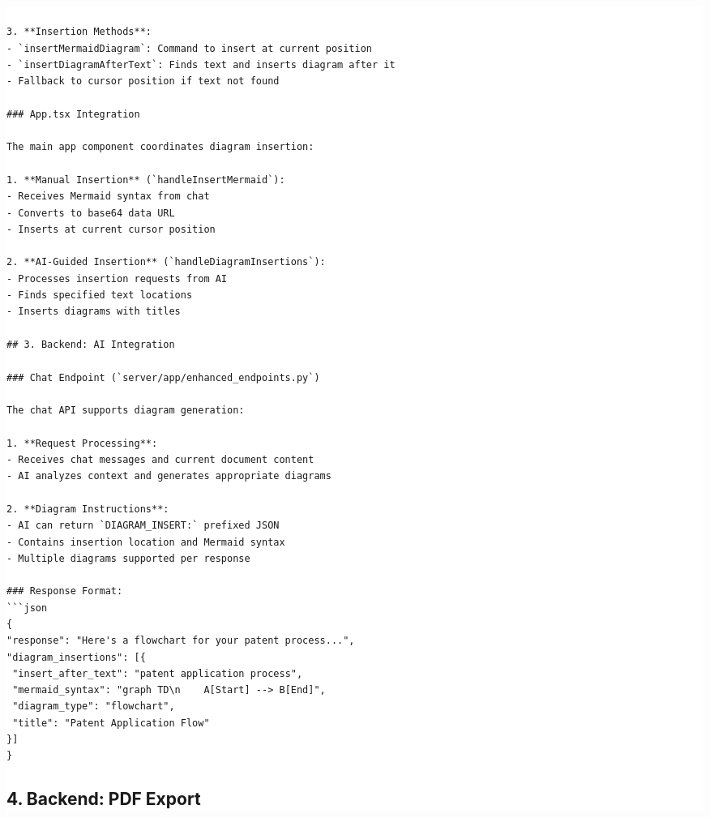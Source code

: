    ```

3. **Insertion Methods**:
   - `insertMermaidDiagram`: Command to insert at current position
   - `insertDiagramAfterText`: Finds text and inserts diagram after it
   - Fallback to cursor position if text not found

### App.tsx Integration

The main app component coordinates diagram insertion:

1. **Manual Insertion** (`handleInsertMermaid`):
   - Receives Mermaid syntax from chat
   - Converts to base64 data URL
   - Inserts at current cursor position

2. **AI-Guided Insertion** (`handleDiagramInsertions`):
   - Processes insertion requests from AI
   - Finds specified text locations
   - Inserts diagrams with titles

## 3. Backend: AI Integration

### Chat Endpoint (`server/app/enhanced_endpoints.py`)

The chat API supports diagram generation:

1. **Request Processing**:
   - Receives chat messages and current document content
   - AI analyzes context and generates appropriate diagrams

2. **Diagram Instructions**:
   - AI can return `DIAGRAM_INSERT:` prefixed JSON
   - Contains insertion location and Mermaid syntax
   - Multiple diagrams supported per response

### Response Format:
```json
{
  "response": "Here's a flowchart for your patent process...",
  "diagram_insertions": [{
    "insert_after_text": "patent application process",
    "mermaid_syntax": "graph TD\n    A[Start] --> B[End]",
    "diagram_type": "flowchart",
    "title": "Patent Application Flow"
  }]
}
```

## 4. Backend: PDF Export
